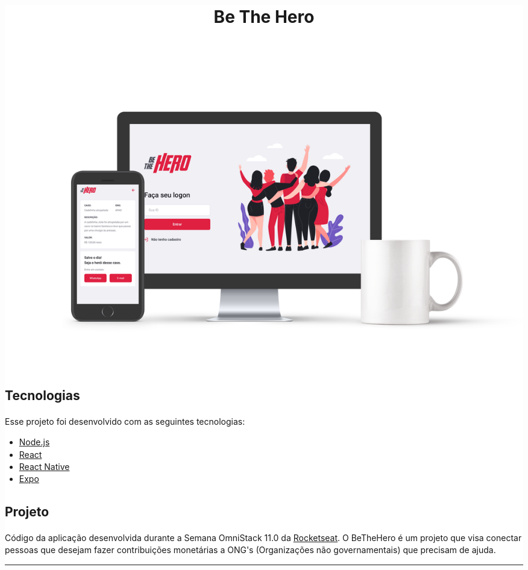 <h1 align="center">
    Be The Hero
</h1>

<br>

<p align="center">
  <img alt="Frontend" src=".github/screen.png" width="100%">
</p>

## Tecnologias
Esse projeto foi desenvolvido com as seguintes tecnologias:

- [Node.js](https://nodejs.org/en/ "Node.js")
- [React](https://reactjs.org/ "React")
- [React Native](https://facebook.github.io/react-native/ "React Native")
- [Expo](https://expo.io/ "Expo")

## Projeto

Código da aplicação desenvolvida durante a Semana OmniStack 11.0 da [Rocketseat](https://rocketseat.com.br "Rocketseat"). O BeTheHero é um projeto que visa conectar pessoas que desejam fazer contribuições monetárias a ONG's (Organizações não governamentais) que precisam de ajuda.

---